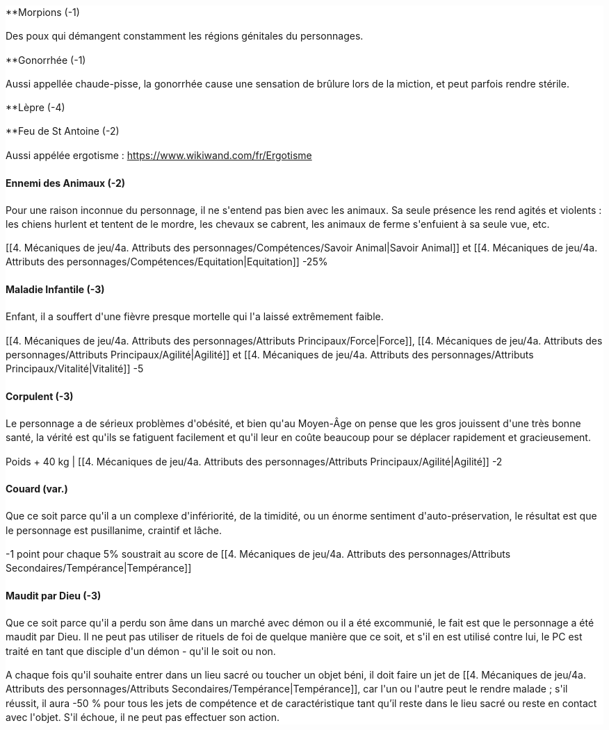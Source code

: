 **Morpions (-1)

Des poux qui démangent constamment les régions génitales du personnages.

**Gonorrhée (-1)

Aussi appellée chaude-pisse, la gonorrhée cause une sensation de brûlure lors de la miction, et peut parfois rendre stérile.

**Lèpre (-4)

**Feu de St Antoine (-2) 

Aussi appélée ergotisme : https://www.wikiwand.com/fr/Ergotisme 

#### Ennemi des Animaux (-2)

Pour une raison inconnue du personnage, il ne s'entend pas bien avec les animaux. Sa seule présence les rend agités et violents : les chiens hurlent et tentent de le mordre, les chevaux se cabrent, les animaux de ferme s'enfuient à sa seule vue, etc.

[[4. Mécaniques de jeu/4a. Attributs des personnages/Compétences/Savoir Animal\|Savoir Animal]] et [[4. Mécaniques de jeu/4a. Attributs des personnages/Compétences/Equitation\|Equitation]] -25%

#### Maladie Infantile (-3)

Enfant, il a souffert d'une fièvre presque mortelle qui l'a laissé extrêmement faible.

[[4. Mécaniques de jeu/4a. Attributs des personnages/Attributs Principaux/Force\|Force]], [[4. Mécaniques de jeu/4a. Attributs des personnages/Attributs Principaux/Agilité\|Agilité]] et [[4. Mécaniques de jeu/4a. Attributs des personnages/Attributs Principaux/Vitalité\|Vitalité]] -5

#### Corpulent (-3) 

Le personnage a de sérieux problèmes d'obésité, et bien qu'au Moyen-Âge on pense que les gros jouissent d'une très bonne santé, la vérité est qu'ils se fatiguent facilement et qu'il leur en coûte beaucoup pour se déplacer rapidement et gracieusement. 

Poids + 40 kg | [[4. Mécaniques de jeu/4a. Attributs des personnages/Attributs Principaux/Agilité\|Agilité]] -2

#### Couard (var.)

Que ce soit parce qu'il a un complexe d'infériorité, de la timidité, ou un énorme sentiment d'auto-préservation, le résultat est que le personnage est pusillanime, craintif et lâche.

-1 point pour chaque 5% soustrait au score de [[4. Mécaniques de jeu/4a. Attributs des personnages/Attributs Secondaires/Tempérance\|Tempérance]]

#### Maudit par Dieu (-3)

Que ce soit parce qu'il a perdu son âme dans un marché avec démon ou il a été excommunié, le fait est que le personnage a été maudit par Dieu. Il ne peut pas utiliser de rituels de foi de quelque manière que ce soit, et s'il en est utilisé contre lui, le PC est traité en tant que disciple d'un démon - qu'il le soit ou non. 

A chaque fois qu'il souhaite entrer dans un lieu sacré ou toucher un objet béni, il doit faire un jet de [[4. Mécaniques de jeu/4a. Attributs des personnages/Attributs Secondaires/Tempérance\|Tempérance]], car l'un ou l'autre peut le rendre malade ; s'il réussit, il aura -50 % pour tous les jets de compétence et de caractéristique tant qu’il reste dans le lieu sacré ou reste en contact avec l'objet. S'il échoue, il ne peut pas effectuer son action.
